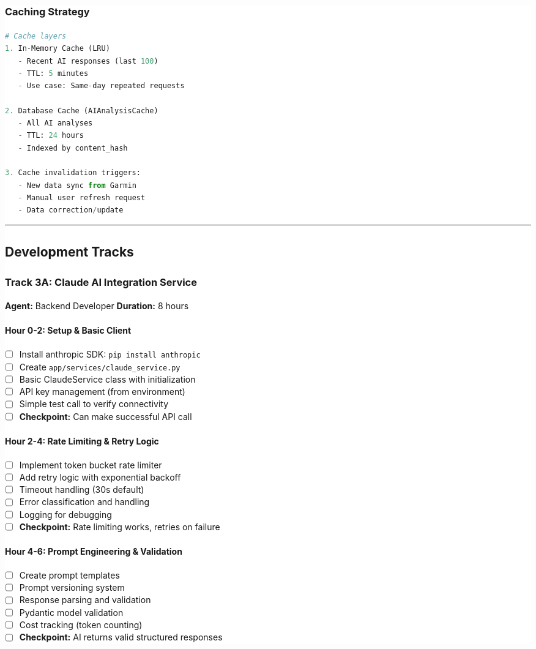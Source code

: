 ### Caching Strategy

```python
# Cache layers
1. In-Memory Cache (LRU)
   - Recent AI responses (last 100)
   - TTL: 5 minutes
   - Use case: Same-day repeated requests

2. Database Cache (AIAnalysisCache)
   - All AI analyses
   - TTL: 24 hours
   - Indexed by content_hash

3. Cache invalidation triggers:
   - New data sync from Garmin
   - Manual user refresh request
   - Data correction/update
```

---

## Development Tracks

### Track 3A: Claude AI Integration Service
**Agent:** Backend Developer
**Duration:** 8 hours

#### Hour 0-2: Setup & Basic Client
- [ ] Install anthropic SDK: `pip install anthropic`
- [ ] Create `app/services/claude_service.py`
- [ ] Basic ClaudeService class with initialization
- [ ] API key management (from environment)
- [ ] Simple test call to verify connectivity
- [ ] **Checkpoint:** Can make successful API call

#### Hour 2-4: Rate Limiting & Retry Logic
- [ ] Implement token bucket rate limiter
- [ ] Add retry logic with exponential backoff
- [ ] Timeout handling (30s default)
- [ ] Error classification and handling
- [ ] Logging for debugging
- [ ] **Checkpoint:** Rate limiting works, retries on failure

#### Hour 4-6: Prompt Engineering & Validation
- [ ] Create prompt templates
- [ ] Prompt versioning system
- [ ] Response parsing and validation
- [ ] Pydantic model validation
- [ ] Cost tracking (token counting)
- [ ] **Checkpoint:** AI returns valid structured responses
